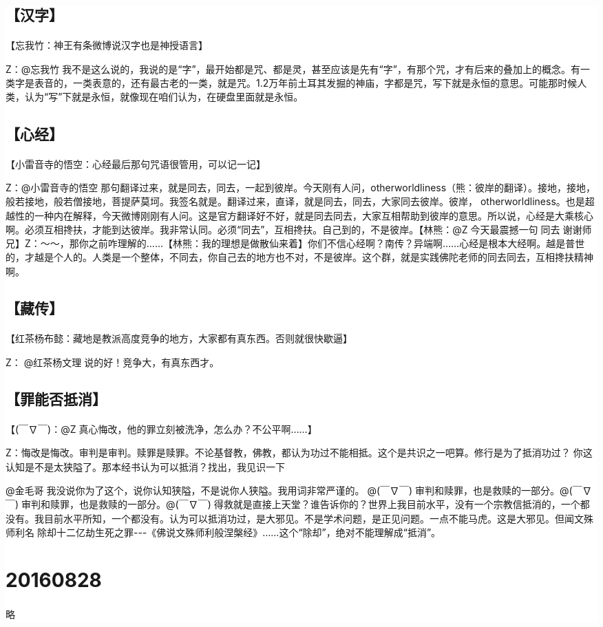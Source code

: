 【汉字】
--------

【忘我竹：神王有条微博说汉字也是神授语言】

Z：@忘我竹
我不是这么说的，我说的是“字”，最开始都是咒、都是灵，甚至应该是先有“字”，有那个咒，才有后来的叠加上的概念。有一类字是表音的，一类表意的，还有最古老的一类，就是咒。1.2万年前土耳其发掘的神庙，字都是咒，写下就是永恒的意思。可能那时候人类，认为“写”下就是永恒，就像现在咱们认为，在硬盘里面就是永恒。

【心经】
--------

【小雷音寺的悟空：心经最后那句咒语很管用，可以记一记】

Z：@小雷音寺的悟空
那句翻译过来，就是同去，同去，一起到彼岸。今天刚有人问，otherworldliness（熊：彼岸的翻译）。接地，接地，般若接地，般若僧接地，菩提萨莫坷。我签名就是。翻译过来，直译，就是同去，同去，大家同去彼岸。彼岸，
otherworldliness。也是超越性的一种内在解释，今天微博刚刚有人问。这是官方翻译好不好，就是同去同去，大家互相帮助到彼岸的意思。所以说，心经是大乘核心啊。必须互相搀扶，才能到达彼岸。我非常认同。必须“同去”，互相搀扶。自己到的，不是彼岸。【林熊：@Z
今天最震撼一句 同去
谢谢师兄】Z：～～，那你之前咋理解的……【林熊：我的理想是做散仙来着】你们不信心经啊？南传？异端啊……心经是根本大经啊。越是普世的，才越是个人的。人类是一个整体，不同去，你自己去的地方也不对，不是彼岸。这个群，就是实践佛陀老师的同去同去，互相搀扶精神啊。

【藏传】
--------

【红茶杨布懿：藏地是教派高度竞争的地方，大家都有真东西。否则就很快歇逼】

Z： @红茶杨文理 说的好！竞争大，有真东西才。

【罪能否抵消】
--------------

【(￣∇￣)：@Z 真心悔改，他的罪立刻被洗净，怎么办？不公平啊……】

Z：悔改是悔改。审判是审判。赎罪是赎罪。不论基督教，佛教，都认为功过不能相抵。这个是共识之一吧算。修行是为了抵消功过？
你这认知是不是太狭隘了。那本经书认为可以抵消？找出，我见识一下

@金毛哥
我没说你为了这个，说你认知狭隘，不是说你人狭隘。我用词非常严谨的。
@(￣∇￣) 审判和赎罪，也是救赎的一部分。@(￣∇￣)
审判和赎罪，也是救赎的一部分。@(￣∇￣)
得救就是直接上天堂？谁告诉你的？世界上我目前水平，没有一个宗教信抵消的，一个都没有。我目前水平所知，一个都没有。认为可以抵消功过，是大邪见。不是学术问题，是正见问题。一点不能马虎。这是大邪见。但闻文殊师利名
除却十二亿劫生死之罪---《佛说文殊师利般涅槃经》……这个“除却”，绝对不能理解成“抵消”。

<span id="_Toc491183519" class="anchor"><span id="_Toc491553128" class="anchor"></span></span>20160828
======================================================================================================

略
